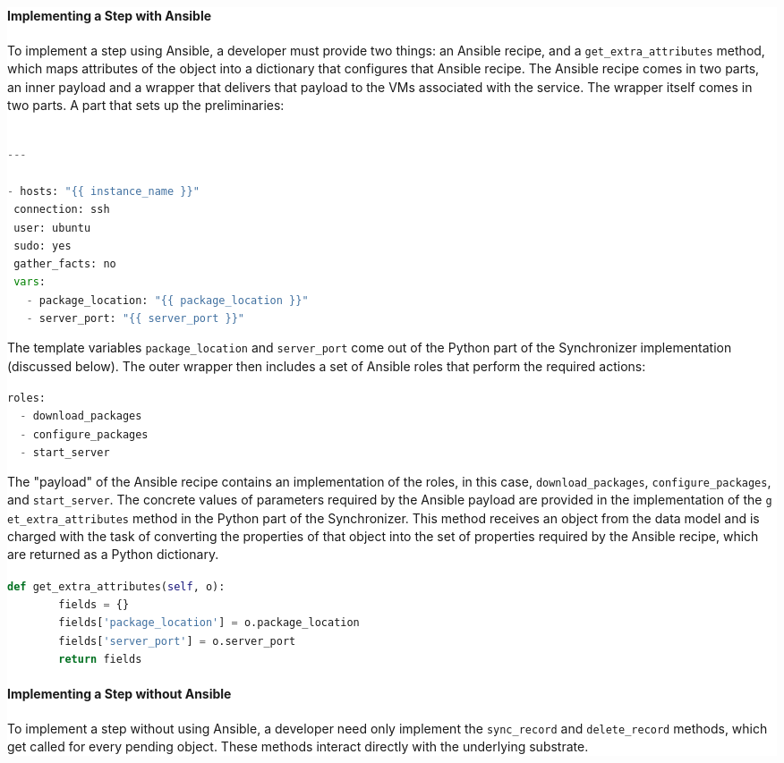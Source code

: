 #### Implementing a Step with Ansible 

To implement a step using Ansible, a developer must provide two things: an Ansible recipe, and a `get_extra_attributes` method, which maps attributes of the object into a dictionary that configures that Ansible recipe. The Ansible recipe comes in two parts, an inner payload and a wrapper that delivers that payload to the VMs associated with the service. The wrapper itself comes in two parts. A part that sets up the preliminaries:
 
 ```python 

---
 
- hosts: "{{ instance_name }}"
  connection: ssh 
  user: ubuntu 
  sudo: yes 
  gather_facts: no 
  vars:
    - package_location: "{{ package_location }}"
    - server_port: "{{ server_port }}"
```

The template variables `package_location` and `server_port`
come out of the Python part of the Synchronizer implementation 
(discussed below). The outer wrapper then includes a set of Ansible 
roles that perform the required actions:

```python 
roles:
  - download_packages 
  - configure_packages 
  - start_server 
```

 The "payload" of the Ansible recipe contains an implementation 
 of the roles, in this case, `download_packages`, `configure_packages`,
 and `start_server`. The concrete values of parameters required by the 
 Ansible payload are provided in the implementation of the `get_extra_attributes`
 method in the Python part of the Synchronizer. This method receives an object 
 from the data model and is charged with the task of converting the properties of 
 that object into the set of properties required by the Ansible recipe, which are 
 returned as a Python dictionary. 
 
```python 
def get_extra_attributes(self, o):
        fields = {}
        fields['package_location'] = o.package_location 
        fields['server_port'] = o.server_port 
        return fields 
```

#### Implementing a Step without Ansible 

To implement a step without using Ansible, a developer need only implement the `sync_record` and `delete_record` methods, which get called for every pending 
object. These methods interact directly with the underlying substrate. 

